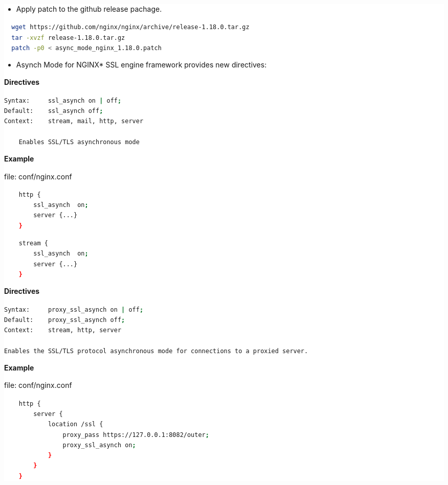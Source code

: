 * Apply patch to the github release pachage.

```bash
  wget https://github.com/nginx/nginx/archive/release-1.18.0.tar.gz
  tar -xvzf release-1.18.0.tar.gz
  patch -p0 < async_mode_nginx_1.18.0.patch
```

* Asynch Mode for NGINX\* SSL engine framework provides new directives:

**Directives**
```bash
Syntax:     ssl_asynch on | off;
Default:    ssl_asynch off;
Context:    stream, mail, http, server

    Enables SSL/TLS asynchronous mode
```
**Example**

file: conf/nginx.conf

```bash
    http {
        ssl_asynch  on;
        server {...}
    }
```

```bash
    stream {
        ssl_asynch  on;
        server {...}
    }
```

**Directives**
```bash
Syntax:     proxy_ssl_asynch on | off;
Default:    proxy_ssl_asynch off;
Context:    stream, http, server

Enables the SSL/TLS protocol asynchronous mode for connections to a proxied server.
```

**Example**

file: conf/nginx.conf

```bash
    http {
        server {
            location /ssl {
                proxy_pass https://127.0.0.1:8082/outer;
                proxy_ssl_asynch on;
            }
        }
    }
```
